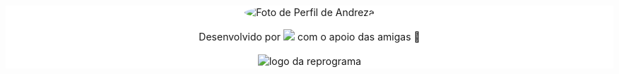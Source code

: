 <p align="center">
<a>
 <img style="border-radius: 50%;" src="https://media-exp1.licdn.com/dms/image/C4E03AQFUFLABHg5xfA/profile-displayphoto-shrink_800_800/0/1646500768370?e=1659571200&v=beta&t=ZeyR8RdmYcjcC_Mfr83iTLwkrQT3MR74QzceWIdbWfI" width="100px;" alt="Foto de Perfil de Andreza"/>
 <br/>
</a>
</p>

<p align="center"> Desenvolvido por <a href="https://www.linkedin.com/in/andrezapipolo" target="_blank"><img src="https://img.shields.io/badge/-Andreza_Pipolo-blue?style=flat-square&logo=Linkedin&logoColor=white&link=https://www.linkedin.com/in/andrezapipolo" target="_blank"></a>  com o apoio das amigas 💙
</p>

<p align="center">
<img src="https://user-images.githubusercontent.com/84551213/171416454-ab93ab7f-e5a0-4276-81ec-4f5cb79dff31.png" alt="logo da reprograma" border="0" width = "200" /> <p align="center"></p>